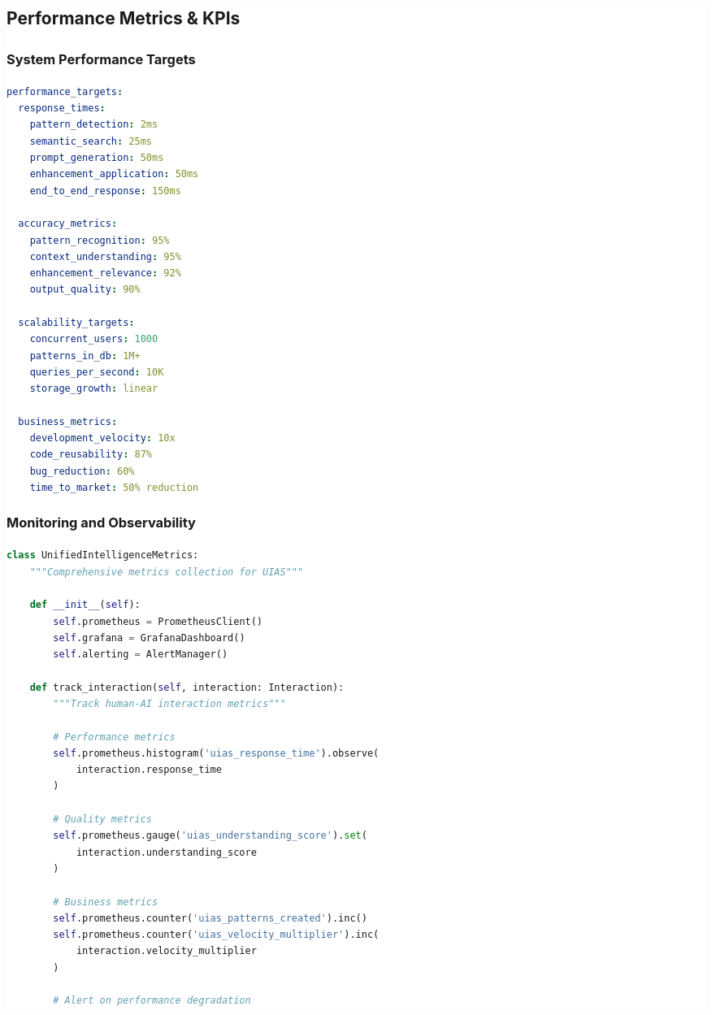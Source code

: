 
## Performance Metrics & KPIs

### System Performance Targets

```yaml
performance_targets:
  response_times:
    pattern_detection: 2ms
    semantic_search: 25ms
    prompt_generation: 50ms
    enhancement_application: 50ms
    end_to_end_response: 150ms
    
  accuracy_metrics:
    pattern_recognition: 95%
    context_understanding: 95%
    enhancement_relevance: 92%
    output_quality: 90%
    
  scalability_targets:
    concurrent_users: 1000
    patterns_in_db: 1M+
    queries_per_second: 10K
    storage_growth: linear
    
  business_metrics:
    development_velocity: 10x
    code_reusability: 87%
    bug_reduction: 60%
    time_to_market: 50% reduction
```

### Monitoring and Observability

```python
class UnifiedIntelligenceMetrics:
    """Comprehensive metrics collection for UIAS"""
    
    def __init__(self):
        self.prometheus = PrometheusClient()
        self.grafana = GrafanaDashboard()
        self.alerting = AlertManager()
        
    def track_interaction(self, interaction: Interaction):
        """Track human-AI interaction metrics"""
        
        # Performance metrics
        self.prometheus.histogram('uias_response_time').observe(
            interaction.response_time
        )
        
        # Quality metrics  
        self.prometheus.gauge('uias_understanding_score').set(
            interaction.understanding_score
        )
        
        # Business metrics
        self.prometheus.counter('uias_patterns_created').inc()
        self.prometheus.counter('uias_velocity_multiplier').inc(
            interaction.velocity_multiplier
        )
        
        # Alert on performance degradation
```